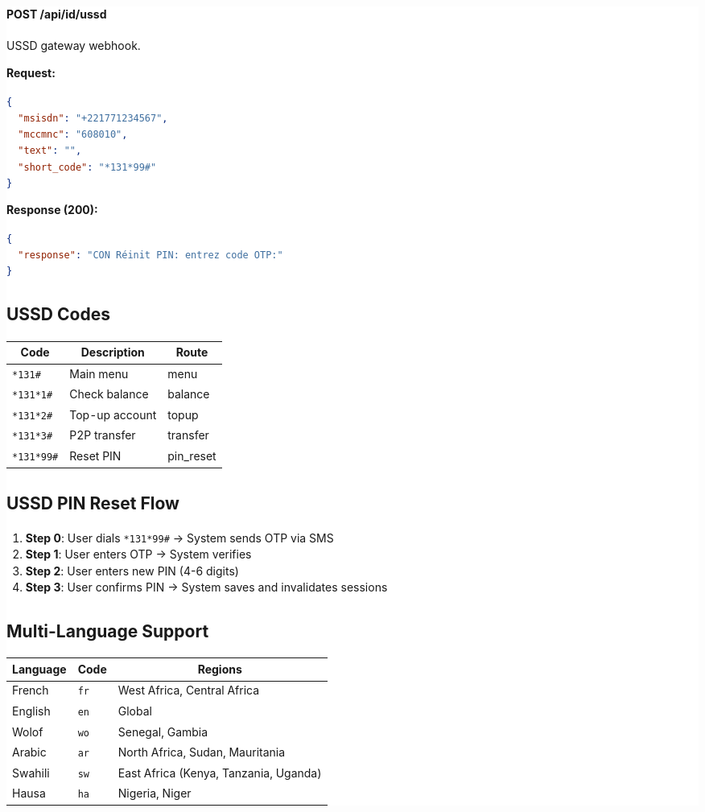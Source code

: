 #### POST /api/id/ussd
USSD gateway webhook.

**Request:**
```json
{
  "msisdn": "+221771234567",
  "mccmnc": "608010",
  "text": "",
  "short_code": "*131*99#"
}
```

**Response (200):**
```json
{
  "response": "CON Réinit PIN: entrez code OTP:"
}
```

## USSD Codes

| Code | Description | Route |
|------|-------------|-------|
| `*131#` | Main menu | menu |
| `*131*1#` | Check balance | balance |
| `*131*2#` | Top-up account | topup |
| `*131*3#` | P2P transfer | transfer |
| `*131*99#` | Reset PIN | pin_reset |

## USSD PIN Reset Flow

1. **Step 0**: User dials `*131*99#` → System sends OTP via SMS
2. **Step 1**: User enters OTP → System verifies
3. **Step 2**: User enters new PIN (4-6 digits)
4. **Step 3**: User confirms PIN → System saves and invalidates sessions

## Multi-Language Support

| Language | Code | Regions |
|----------|------|---------|
| French | `fr` | West Africa, Central Africa |
| English | `en` | Global |
| Wolof | `wo` | Senegal, Gambia |
| Arabic | `ar` | North Africa, Sudan, Mauritania |
| Swahili | `sw` | East Africa (Kenya, Tanzania, Uganda) |
| Hausa | `ha` | Nigeria, Niger |
